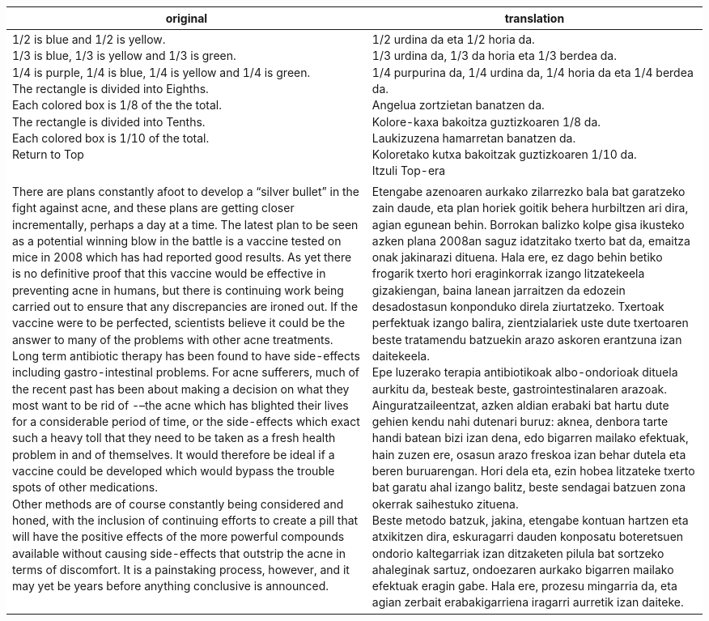| original | translation |
|----------|-------------|
| 1/2 is blue and 1/2 is yellow.<br/>1/3 is blue, 1/3 is yellow and 1/3 is green.<br/>1/4 is purple, 1/4 is blue, 1/4 is yellow and 1/4 is green.<br/>The rectangle is divided into Eighths.<br/>Each colored box is 1/8 of the the total.<br/>The rectangle is divided into Tenths.<br/>Each colored box is 1/10 of the total.<br/>Return to Top | 1/2 urdina da eta 1/2 horia da.<br/>1/3 urdina da, 1/3 da horia eta 1/3 berdea da.<br/>1/4 purpurina da, 1/4 urdina da, 1/4 horia da eta 1/4 berdea da.<br/>Angelua zortzietan banatzen da.<br/>Kolore-kaxa bakoitza guztizkoaren 1/8 da.<br/>Laukizuzena hamarretan banatzen da.<br/>Koloretako kutxa bakoitzak guztizkoaren 1/10 da.<br/>Itzuli Top-era |
| There are plans constantly afoot to develop a “silver bullet” in the fight against acne, and these plans are getting closer incrementally, perhaps a day at a time. The latest plan to be seen as a potential winning blow in the battle is a vaccine tested on mice in 2008 which has had reported good results. As yet there is no definitive proof that this vaccine would be effective in preventing acne in humans, but there is continuing work being carried out to ensure that any discrepancies are ironed out. If the vaccine were to be perfected, scientists believe it could be the answer to many of the problems with other acne treatments.<br/>Long term antibiotic therapy has been found to have side-effects including gastro-intestinal problems. For acne sufferers, much of the recent past has been about making a decision on what they most want to be rid of -–the acne which has blighted their lives for a considerable period of time, or the side-effects which exact such a heavy toll that they need to be taken as a fresh health problem in and of themselves. It would therefore be ideal if a vaccine could be developed which would bypass the trouble spots of other medications.<br/>Other methods are of course constantly being considered and honed, with the inclusion of continuing efforts to create a pill that will have the positive effects of the more powerful compounds available without causing side-effects that outstrip the acne in terms of discomfort. It is a painstaking process, however, and it may yet be years before anything conclusive is announced. | Etengabe azenoaren aurkako zilarrezko bala bat garatzeko zain daude, eta plan horiek goitik behera hurbiltzen ari dira, agian egunean behin. Borrokan balizko kolpe gisa ikusteko azken plana 2008an saguz idatzitako txerto bat da, emaitza onak jakinarazi dituena. Hala ere, ez dago behin betiko frogarik txerto hori eraginkorrak izango litzatekeela gizakiengan, baina lanean jarraitzen da edozein desadostasun konponduko direla ziurtatzeko. Txertoak perfektuak izango balira, zientzialariek uste dute txertoaren beste tratamendu batzuekin arazo askoren erantzuna izan daitekeela.<br/>Epe luzerako terapia antibiotikoak albo-ondorioak dituela aurkitu da, besteak beste, gastrointestinalaren arazoak. Ainguratzaileentzat, azken aldian erabaki bat hartu dute gehien kendu nahi dutenari buruz: aknea, denbora tarte handi batean bizi izan dena, edo bigarren mailako efektuak, hain zuzen ere, osasun arazo freskoa izan behar dutela eta beren buruarengan. Hori dela eta, ezin hobea litzateke txerto bat garatu ahal izango balitz, beste sendagai batzuen zona okerrak saihestuko zituena.<br/>Beste metodo batzuk, jakina, etengabe kontuan hartzen eta atxikitzen dira, eskuragarri dauden konposatu boteretsuen ondorio kaltegarriak izan ditzaketen pilula bat sortzeko ahaleginak sartuz, ondoezaren aurkako bigarren mailako efektuak eragin gabe. Hala ere, prozesu mingarria da, eta agian zerbait erabakigarriena iragarri aurretik izan daiteke. |